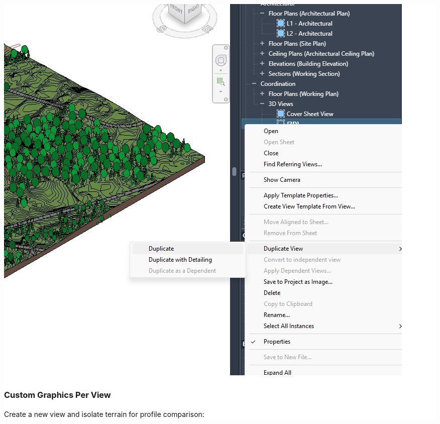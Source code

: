 ![](Pasted%20image%2020250715192504.png)

### Custom Graphics Per View

Create a new view and isolate terrain for profile comparison:
